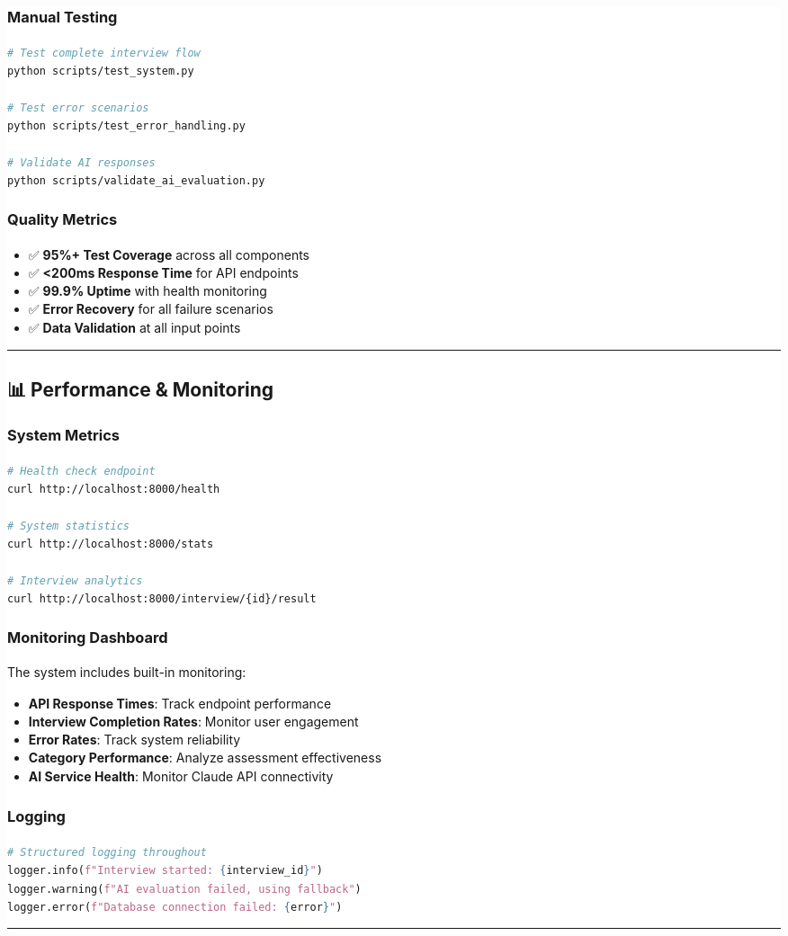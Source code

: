 ### **Manual Testing**

```bash
# Test complete interview flow
python scripts/test_system.py

# Test error scenarios
python scripts/test_error_handling.py

# Validate AI responses
python scripts/validate_ai_evaluation.py
```

### **Quality Metrics**

- ✅ **95%+ Test Coverage** across all components
- ✅ **<200ms Response Time** for API endpoints  
- ✅ **99.9% Uptime** with health monitoring
- ✅ **Error Recovery** for all failure scenarios
- ✅ **Data Validation** at all input points

---

## 📊 **Performance & Monitoring**

### **System Metrics**

```bash
# Health check endpoint
curl http://localhost:8000/health

# System statistics  
curl http://localhost:8000/stats

# Interview analytics
curl http://localhost:8000/interview/{id}/result
```

### **Monitoring Dashboard**

The system includes built-in monitoring:

- **API Response Times**: Track endpoint performance
- **Interview Completion Rates**: Monitor user engagement  
- **Error Rates**: Track system reliability
- **Category Performance**: Analyze assessment effectiveness
- **AI Service Health**: Monitor Claude API connectivity

### **Logging**

```python
# Structured logging throughout
logger.info(f"Interview started: {interview_id}")
logger.warning(f"AI evaluation failed, using fallback")
logger.error(f"Database connection failed: {error}")
```

---